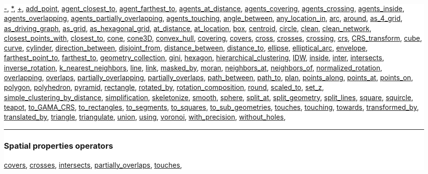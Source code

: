 [-](OperatorsAA#-), [*](OperatorsAA#*), [+](OperatorsAA#+), [add_point](OperatorsAA#add_point), [agent_closest_to](OperatorsAA#agent_closest_to), [agent_farthest_to](OperatorsAA#agent_farthest_to), [agents_at_distance](OperatorsAA#agents_at_distance), [agents_covering](OperatorsAA#agents_covering), [agents_crossing](OperatorsAA#agents_crossing), [agents_inside](OperatorsAA#agents_inside), [agents_overlapping](OperatorsAA#agents_overlapping), [agents_partially_overlapping](OperatorsAA#agents_partially_overlapping), [agents_touching](OperatorsAA#agents_touching), [angle_between](OperatorsAA#angle_between), [any_location_in](OperatorsAA#any_location_in), [arc](OperatorsAA#arc), [around](OperatorsAA#around), [as_4_grid](OperatorsAA#as_4_grid), [as_driving_graph](OperatorsAA#as_driving_graph), [as_grid](OperatorsAA#as_grid), [as_hexagonal_grid](OperatorsAA#as_hexagonal_grid), [at_distance](OperatorsAA#at_distance), [at_location](OperatorsAA#at_location), [box](OperatorsBC#box), [centroid](OperatorsBC#centroid), [circle](OperatorsBC#circle), [clean](OperatorsBC#clean), [clean_network](OperatorsBC#clean_network), [closest_points_with](OperatorsBC#closest_points_with), [closest_to](OperatorsBC#closest_to), [cone](OperatorsBC#cone), [cone3D](OperatorsBC#cone3d), [convex_hull](OperatorsBC#convex_hull), [covering](OperatorsBC#covering), [covers](OperatorsBC#covers), [cross](OperatorsBC#cross), [crosses](OperatorsBC#crosses), [crossing](OperatorsBC#crossing), [crs](OperatorsBC#crs), [CRS_transform](OperatorsBC#crs_transform), [cube](OperatorsBC#cube), [curve](OperatorsBC#curve), [cylinder](OperatorsBC#cylinder), [direction_between](OperatorsDH#direction_between), [disjoint_from](OperatorsDH#disjoint_from), [distance_between](OperatorsDH#distance_between), [distance_to](OperatorsDH#distance_to), [ellipse](OperatorsDH#ellipse), [elliptical_arc](OperatorsDH#elliptical_arc), [envelope](OperatorsDH#envelope), [farthest_point_to](OperatorsDH#farthest_point_to), [farthest_to](OperatorsDH#farthest_to), [geometry_collection](OperatorsDH#geometry_collection), [gini](OperatorsDH#gini), [hexagon](OperatorsDH#hexagon), [hierarchical_clustering](OperatorsDH#hierarchical_clustering), [IDW](OperatorsIM#idw), [inside](OperatorsIM#inside), [inter](OperatorsIM#inter), [intersects](OperatorsIM#intersects), [inverse_rotation](OperatorsIM#inverse_rotation), [k_nearest_neighbors](OperatorsIM#k_nearest_neighbors), [line](OperatorsIM#line), [link](OperatorsIM#link), [masked_by](OperatorsIM#masked_by), [moran](OperatorsIM#moran), [neighbors_at](OperatorsNR#neighbors_at), [neighbors_of](OperatorsNR#neighbors_of), [normalized_rotation](OperatorsNR#normalized_rotation), [overlapping](OperatorsNR#overlapping), [overlaps](OperatorsNR#overlaps), [partially_overlapping](OperatorsNR#partially_overlapping), [partially_overlaps](OperatorsNR#partially_overlaps), [path_between](OperatorsNR#path_between), [path_to](OperatorsNR#path_to), [plan](OperatorsNR#plan), [points_along](OperatorsNR#points_along), [points_at](OperatorsNR#points_at), [points_on](OperatorsNR#points_on), [polygon](OperatorsNR#polygon), [polyhedron](OperatorsNR#polyhedron), [pyramid](OperatorsNR#pyramid), [rectangle](OperatorsNR#rectangle), [rotated_by](OperatorsNR#rotated_by), [rotation_composition](OperatorsNR#rotation_composition), [round](OperatorsNR#round), [scaled_to](OperatorsSZ#scaled_to), [set_z](OperatorsSZ#set_z), [simple_clustering_by_distance](OperatorsSZ#simple_clustering_by_distance), [simplification](OperatorsSZ#simplification), [skeletonize](OperatorsSZ#skeletonize), [smooth](OperatorsSZ#smooth), [sphere](OperatorsSZ#sphere), [split_at](OperatorsSZ#split_at), [split_geometry](OperatorsSZ#split_geometry), [split_lines](OperatorsSZ#split_lines), [square](OperatorsSZ#square), [squircle](OperatorsSZ#squircle), [teapot](OperatorsSZ#teapot), [to_GAMA_CRS](OperatorsSZ#to_gama_crs), [to_rectangles](OperatorsSZ#to_rectangles), [to_segments](OperatorsSZ#to_segments), [to_squares](OperatorsSZ#to_squares), [to_sub_geometries](OperatorsSZ#to_sub_geometries), [touches](OperatorsSZ#touches), [touching](OperatorsSZ#touching), [towards](OperatorsSZ#towards), [transformed_by](OperatorsSZ#transformed_by), [translated_by](OperatorsSZ#translated_by), [triangle](OperatorsSZ#triangle), [triangulate](OperatorsSZ#triangulate), [union](OperatorsSZ#union), [using](OperatorsSZ#using), [voronoi](OperatorsSZ#voronoi), [with_precision](OperatorsSZ#with_precision), [without_holes](OperatorsSZ#without_holes), 

----

### Spatial properties operators
[covers](OperatorsBC#covers), [crosses](OperatorsBC#crosses), [intersects](OperatorsIM#intersects), [partially_overlaps](OperatorsNR#partially_overlaps), [touches](OperatorsSZ#touches), 
